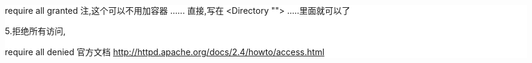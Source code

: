 






require all granted 注,这个可以不用加容器<RequireAll> ...... </RequireAll> 直接,写在 <Directory ""> .....</Directory>里面就可以了




5.拒绝所有访问,







require all denied 官方文档 http://httpd.apache.org/docs/2.4/howto/access.html







  





